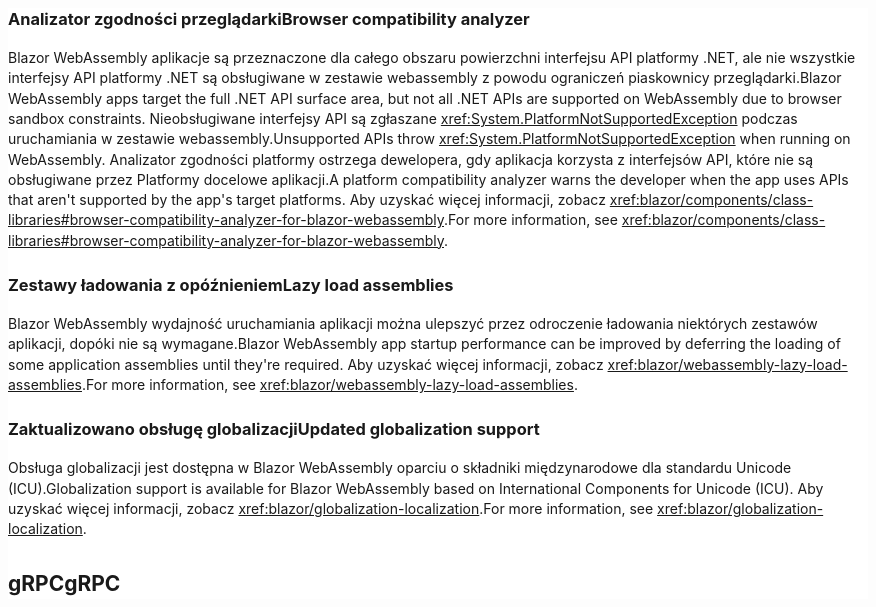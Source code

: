 ### <a name="browser-compatibility-analyzer"></a><span data-ttu-id="7561c-202">Analizator zgodności przeglądarki</span><span class="sxs-lookup"><span data-stu-id="7561c-202">Browser compatibility analyzer</span></span>

<span data-ttu-id="7561c-203">Blazor WebAssembly aplikacje są przeznaczone dla całego obszaru powierzchni interfejsu API platformy .NET, ale nie wszystkie interfejsy API platformy .NET są obsługiwane w zestawie webassembly z powodu ograniczeń piaskownicy przeglądarki.</span><span class="sxs-lookup"><span data-stu-id="7561c-203">Blazor WebAssembly apps target the full .NET API surface area, but not all .NET APIs are supported on WebAssembly due to browser sandbox constraints.</span></span> <span data-ttu-id="7561c-204">Nieobsługiwane interfejsy API są zgłaszane <xref:System.PlatformNotSupportedException> podczas uruchamiania w zestawie webassembly.</span><span class="sxs-lookup"><span data-stu-id="7561c-204">Unsupported APIs throw <xref:System.PlatformNotSupportedException> when running on WebAssembly.</span></span> <span data-ttu-id="7561c-205">Analizator zgodności platformy ostrzega dewelopera, gdy aplikacja korzysta z interfejsów API, które nie są obsługiwane przez Platformy docelowe aplikacji.</span><span class="sxs-lookup"><span data-stu-id="7561c-205">A platform compatibility analyzer warns the developer when the app uses APIs that aren't supported by the app's target platforms.</span></span> <span data-ttu-id="7561c-206">Aby uzyskać więcej informacji, zobacz <xref:blazor/components/class-libraries#browser-compatibility-analyzer-for-blazor-webassembly>.</span><span class="sxs-lookup"><span data-stu-id="7561c-206">For more information, see <xref:blazor/components/class-libraries#browser-compatibility-analyzer-for-blazor-webassembly>.</span></span>

### <a name="lazy-load-assemblies"></a><span data-ttu-id="7561c-207">Zestawy ładowania z opóźnieniem</span><span class="sxs-lookup"><span data-stu-id="7561c-207">Lazy load assemblies</span></span>

<span data-ttu-id="7561c-208">Blazor WebAssembly wydajność uruchamiania aplikacji można ulepszyć przez odroczenie ładowania niektórych zestawów aplikacji, dopóki nie są wymagane.</span><span class="sxs-lookup"><span data-stu-id="7561c-208">Blazor WebAssembly app startup performance can be improved by deferring the loading of some application assemblies until they're required.</span></span> <span data-ttu-id="7561c-209">Aby uzyskać więcej informacji, zobacz <xref:blazor/webassembly-lazy-load-assemblies>.</span><span class="sxs-lookup"><span data-stu-id="7561c-209">For more information, see <xref:blazor/webassembly-lazy-load-assemblies>.</span></span>

### <a name="updated-globalization-support"></a><span data-ttu-id="7561c-210">Zaktualizowano obsługę globalizacji</span><span class="sxs-lookup"><span data-stu-id="7561c-210">Updated globalization support</span></span>

<span data-ttu-id="7561c-211">Obsługa globalizacji jest dostępna w Blazor WebAssembly oparciu o składniki międzynarodowe dla standardu Unicode (ICU).</span><span class="sxs-lookup"><span data-stu-id="7561c-211">Globalization support is available for Blazor WebAssembly based on International Components for Unicode (ICU).</span></span> <span data-ttu-id="7561c-212">Aby uzyskać więcej informacji, zobacz <xref:blazor/globalization-localization>.</span><span class="sxs-lookup"><span data-stu-id="7561c-212">For more information, see <xref:blazor/globalization-localization>.</span></span>

## <a name="grpc"></a><span data-ttu-id="7561c-213">gRPC</span><span class="sxs-lookup"><span data-stu-id="7561c-213">gRPC</span></span>
